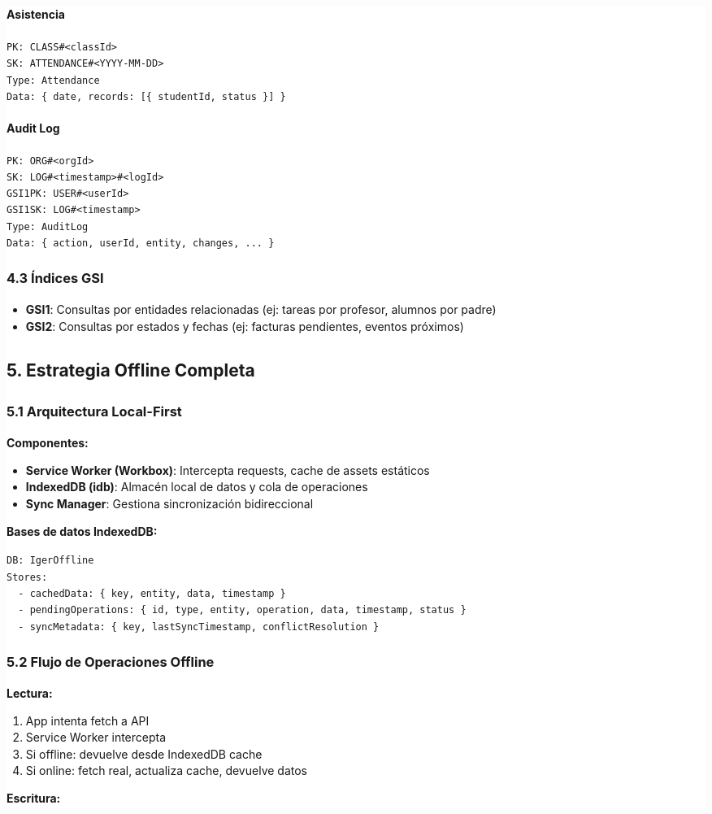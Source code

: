 #### Asistencia

```
PK: CLASS#<classId>
SK: ATTENDANCE#<YYYY-MM-DD>
Type: Attendance
Data: { date, records: [{ studentId, status }] }
```

#### Audit Log

```
PK: ORG#<orgId>
SK: LOG#<timestamp>#<logId>
GSI1PK: USER#<userId>
GSI1SK: LOG#<timestamp>
Type: AuditLog
Data: { action, userId, entity, changes, ... }
```

### 4.3 Índices GSI

- **GSI1**: Consultas por entidades relacionadas (ej: tareas por profesor, alumnos por padre)
- **GSI2**: Consultas por estados y fechas (ej: facturas pendientes, eventos próximos)

## 5. Estrategia Offline Completa

### 5.1 Arquitectura Local-First

**Componentes:**

- **Service Worker (Workbox)**: Intercepta requests, cache de assets estáticos
- **IndexedDB (idb)**: Almacén local de datos y cola de operaciones
- **Sync Manager**: Gestiona sincronización bidireccional

**Bases de datos IndexedDB:**

```
DB: IgerOffline
Stores:
  - cachedData: { key, entity, data, timestamp }
  - pendingOperations: { id, type, entity, operation, data, timestamp, status }
  - syncMetadata: { key, lastSyncTimestamp, conflictResolution }
```

### 5.2 Flujo de Operaciones Offline

**Lectura:**

1. App intenta fetch a API
2. Service Worker intercepta
3. Si offline: devuelve desde IndexedDB cache
4. Si online: fetch real, actualiza cache, devuelve datos

**Escritura:**
